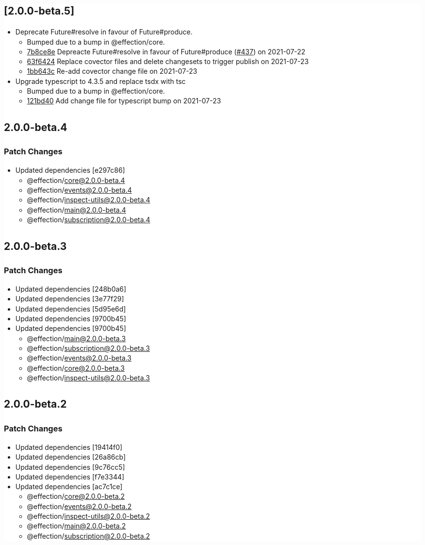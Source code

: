 ## \[2.0.0-beta.5]

- Deprecate Future#resolve in favour of Future#produce.
  - Bumped due to a bump in @effection/core.
  - [7b8ce8e](https://github.com/thefrontside/effection/commit/7b8ce8ef1d46ddf10806d51b3f0ed1ef14e8f9cd) Depreacte Future#resolve in favour of Future#produce ([#437](https://github.com/thefrontside/effection/pull/437)) on 2021-07-22
  - [63f6424](https://github.com/thefrontside/effection/commit/63f64243373ae6c320b9a7564db666ca7efbb597) Replace covector files and delete changesets to trigger publish on 2021-07-23
  - [1bb643c](https://github.com/thefrontside/effection/commit/1bb643c0f1cfac5b849e3622c274ef0c04a93717) Re-add covector change file on 2021-07-23
- Upgrade typescript to 4.3.5 and replace tsdx with tsc
  - Bumped due to a bump in @effection/core.
  - [121bd40](https://github.com/thefrontside/effection/commit/121bd40e17609a82bce649c5fed34ee0754681b7) Add change file for typescript bump on 2021-07-23

## 2.0.0-beta.4

### Patch Changes

- Updated dependencies \[e297c86]
  - @effection/core@2.0.0-beta.4
  - @effection/events@2.0.0-beta.4
  - @effection/inspect-utils@2.0.0-beta.4
  - @effection/main@2.0.0-beta.4
  - @effection/subscription@2.0.0-beta.4

## 2.0.0-beta.3

### Patch Changes

- Updated dependencies \[248b0a6]
- Updated dependencies \[3e77f29]
- Updated dependencies \[5d95e6d]
- Updated dependencies \[9700b45]
- Updated dependencies \[9700b45]
  - @effection/main@2.0.0-beta.3
  - @effection/subscription@2.0.0-beta.3
  - @effection/events@2.0.0-beta.3
  - @effection/core@2.0.0-beta.3
  - @effection/inspect-utils@2.0.0-beta.3

## 2.0.0-beta.2

### Patch Changes

- Updated dependencies \[19414f0]
- Updated dependencies \[26a86cb]
- Updated dependencies \[9c76cc5]
- Updated dependencies \[f7e3344]
- Updated dependencies \[ac7c1ce]
  - @effection/core@2.0.0-beta.2
  - @effection/events@2.0.0-beta.2
  - @effection/inspect-utils@2.0.0-beta.2
  - @effection/main@2.0.0-beta.2
  - @effection/subscription@2.0.0-beta.2
